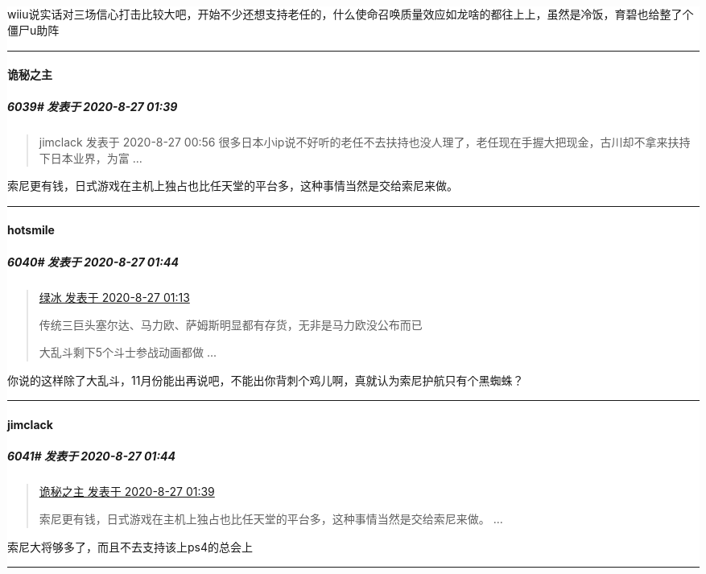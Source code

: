 


wiiu说实话对三场信心打击比较大吧，开始不少还想支持老任的，什么使命召唤质量效应如龙啥的都往上上，虽然是冷饭，育碧也给整了个僵尸u助阵







-----

####  诡秘之主  
##### 6039#       发表于 2020-8-27 01:39



<blockquote>jimclack 发表于 2020-8-27 00:56
很多日本小ip说不好听的老任不去扶持也没人理了，老任现在手握大把现金，古川却不拿来扶持下日本业界，为富 ...</blockquote>
索尼更有钱，日式游戏在主机上独占也比任天堂的平台多，这种事情当然是交给索尼来做。







-----

####  hotsmile  
##### 6040#       发表于 2020-8-27 01:44



<blockquote><a href="httphttps://bbs.saraba1st.com/2b/forum.php?mod=redirect&amp;goto=findpost&amp;pid=48560940&amp;ptid=1905029" target="_blank">绿冰 发表于 2020-8-27 01:13</a>

传统三巨头塞尔达、马力欧、萨姆斯明显都有存货，无非是马力欧没公布而已

大乱斗剩下5个斗士参战动画都做 ...</blockquote>
你说的这样除了大乱斗，11月份能出再说吧，不能出你背刺个鸡儿啊，真就认为索尼护航只有个黑蜘蛛？







-----

####  jimclack  
##### 6041#       发表于 2020-8-27 01:44



<blockquote><a href="httphttps://bbs.saraba1st.com/2b/forum.php?mod=redirect&amp;goto=findpost&amp;pid=48561052&amp;ptid=1905029" target="_blank">诡秘之主 发表于 2020-8-27 01:39</a>

索尼更有钱，日式游戏在主机上独占也比任天堂的平台多，这种事情当然是交给索尼来做。 ...</blockquote>
索尼大将够多了，而且不去支持该上ps4的总会上







-----
